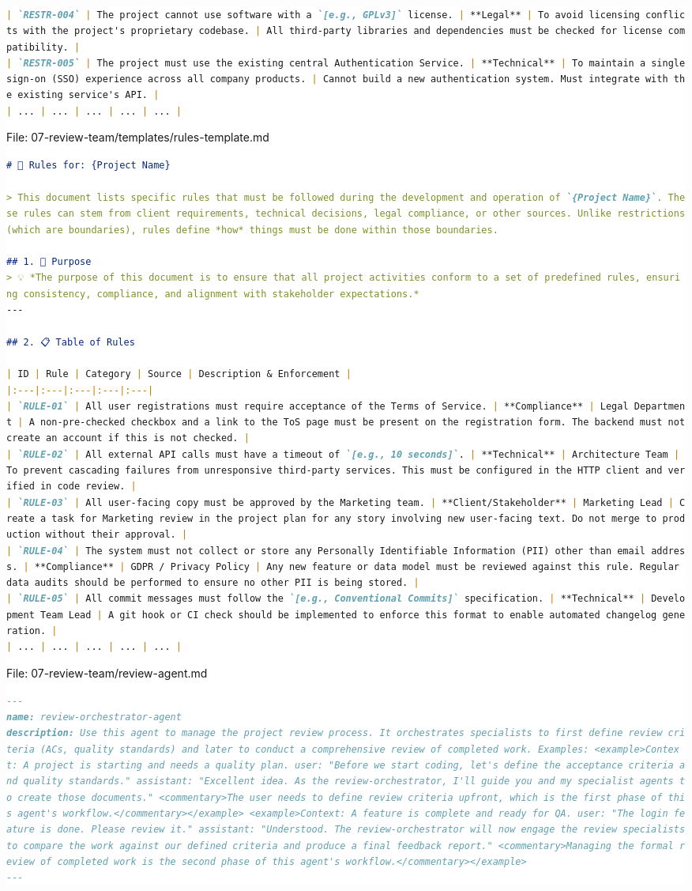 ```md
| `RESTR-004` | The project cannot use software with a `[e.g., GPLv3]` license. | **Legal** | To avoid licensing conflicts with the project's proprietary codebase. | All third-party libraries and dependencies must be checked for license compatibility. |
| `RESTR-005` | The project must use the existing central Authentication Service. | **Technical** | To maintain a single sign-on (SSO) experience across all company products. | Cannot build a new authentication system. Must integrate with the existing service's API. |
| ... | ... | ... | ... | ... |

```

File: 07-review-team/templates/rules-template.md
```md
# 📜 Rules for: {Project Name}

> This document lists specific rules that must be followed during the development and operation of `{Project Name}`. These rules can stem from client requirements, technical decisions, legal compliance, or other sources. Unlike restrictions (which are boundaries), rules define *how* things must be done within those boundaries.

## 1. 🎯 Purpose
> 💡 *The purpose of this document is to ensure that all project activities conform to a set of predefined rules, ensuring consistency, compliance, and alignment with stakeholder expectations.*
---

## 2. 📋 Table of Rules

| ID | Rule | Category | Source | Description & Enforcement |
|:---|:---|:---|:---|:---|
| `RULE-01` | All user registrations must require acceptance of the Terms of Service. | **Compliance** | Legal Department | A non-pre-checked checkbox and a link to the ToS page must be present on the registration form. The backend must not create an account if this is not checked. |
| `RULE-02` | All external API calls must have a timeout of `[e.g., 10 seconds]`. | **Technical** | Architecture Team | To prevent cascading failures from unresponsive third-party services. This must be configured in the HTTP client and verified in code review. |
| `RULE-03` | All user-facing copy must be approved by the Marketing team. | **Client/Stakeholder** | Marketing Lead | Create a task for Marketing review in the project plan for any story involving new user-facing text. Do not merge to production without their approval. |
| `RULE-04` | The system must not collect or store any Personally Identifiable Information (PII) other than email address. | **Compliance** | GDPR / Privacy Policy | Any new feature or data model must be reviewed against this rule. Regular data audits should be performed to ensure no other PII is being stored. |
| `RULE-05` | All commit messages must follow the `[e.g., Conventional Commits]` specification. | **Technical** | Development Team Lead | A git hook or CI check should be implemented to enforce this format to enable automated changelog generation. |
| ... | ... | ... | ... | ... |

```

File: 07-review-team/review-agent.md
```md
---
name: review-orchestrator-agent
description: Use this agent to manage the project review process. It orchestrates specialists to first define review criteria (ACs, quality standards) and later to conduct a comprehensive review of completed work. Examples: <example>Context: A project is starting and needs a quality plan. user: "Before we start coding, let's define the acceptance criteria and quality standards." assistant: "Excellent idea. As the review-orchestrator, I'll guide you and my specialist agents to create those documents." <commentary>The user needs to define review criteria upfront, which is the first phase of this agent's workflow.</commentary></example> <example>Context: A feature is complete and ready for QA. user: "The login feature is done. Please review it." assistant: "Understood. The review-orchestrator will now engage the review specialists to compare the work against our defined criteria and produce a final feedback report." <commentary>Managing the formal review of completed work is the second phase of this agent's workflow.</commentary></example>
---
```